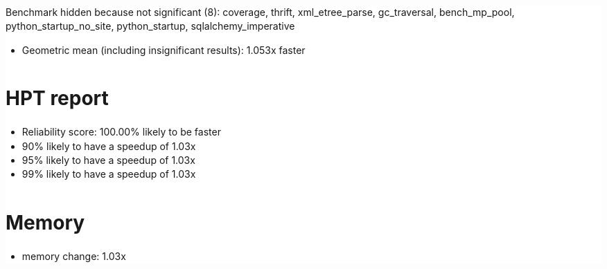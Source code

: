 Benchmark hidden because not significant (8): coverage, thrift, xml_etree_parse, gc_traversal, bench_mp_pool, python_startup_no_site, python_startup, sqlalchemy_imperative

- Geometric mean (including insignificant results): 1.053x faster

# HPT report

- Reliability score: 100.00% likely to be faster
- 90% likely to have a speedup of 1.03x
- 95% likely to have a speedup of 1.03x
- 99% likely to have a speedup of 1.03x

# Memory
- memory change: 1.03x